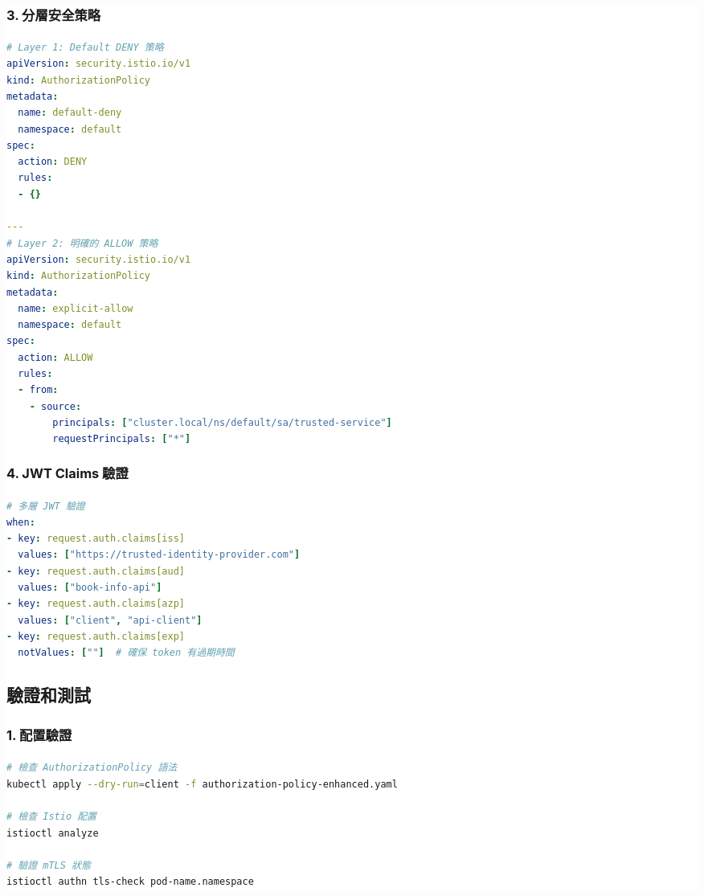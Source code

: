 ### 3. 分層安全策略

```yaml
# Layer 1: Default DENY 策略
apiVersion: security.istio.io/v1
kind: AuthorizationPolicy
metadata:
  name: default-deny
  namespace: default
spec:
  action: DENY
  rules:
  - {}

---
# Layer 2: 明確的 ALLOW 策略
apiVersion: security.istio.io/v1
kind: AuthorizationPolicy
metadata:
  name: explicit-allow
  namespace: default
spec:
  action: ALLOW
  rules:
  - from:
    - source:
        principals: ["cluster.local/ns/default/sa/trusted-service"]
        requestPrincipals: ["*"]
```

### 4. JWT Claims 驗證

```yaml
# 多層 JWT 驗證
when:
- key: request.auth.claims[iss]
  values: ["https://trusted-identity-provider.com"]
- key: request.auth.claims[aud]
  values: ["book-info-api"]
- key: request.auth.claims[azp]
  values: ["client", "api-client"]
- key: request.auth.claims[exp]
  notValues: [""]  # 確保 token 有過期時間
```

## 驗證和測試

### 1. 配置驗證

```bash
# 檢查 AuthorizationPolicy 語法
kubectl apply --dry-run=client -f authorization-policy-enhanced.yaml

# 檢查 Istio 配置
istioctl analyze

# 驗證 mTLS 狀態
istioctl authn tls-check pod-name.namespace
```

